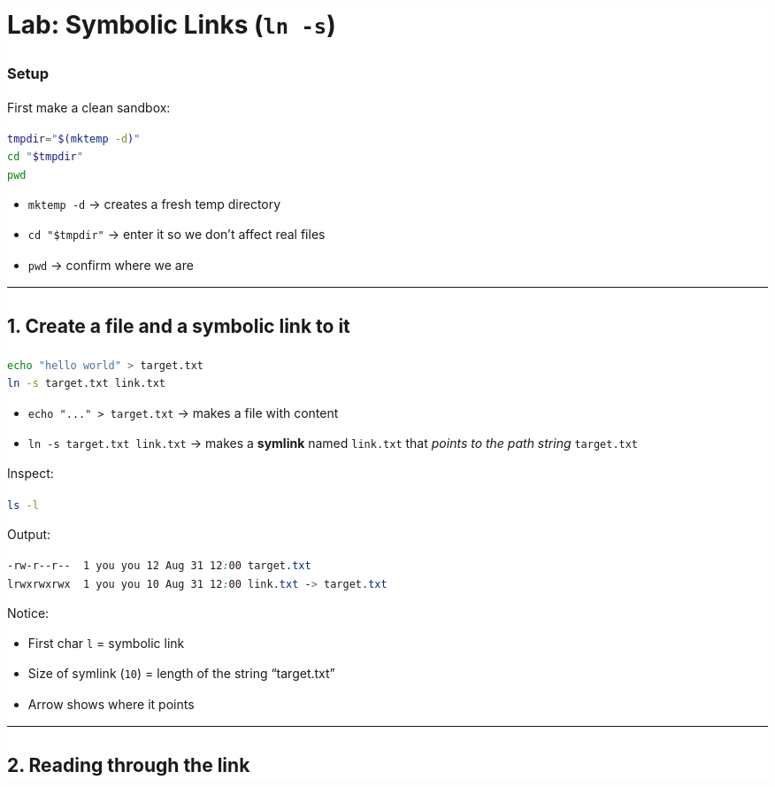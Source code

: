 # Lab: Symbolic Links (`ln -s`)

### Setup

First make a clean sandbox:

```bash
tmpdir="$(mktemp -d)"
cd "$tmpdir"
pwd
```

-   `mktemp -d` → creates a fresh temp directory
    
-   `cd "$tmpdir"` → enter it so we don’t affect real files
    
-   `pwd` → confirm where we are
    

---

## 1\. Create a file and a symbolic link to it

```bash
echo "hello world" > target.txt
ln -s target.txt link.txt
```

-   `echo "..." > target.txt` → makes a file with content
    
-   `ln -s target.txt link.txt` → makes a **symlink** named `link.txt` that *points to the path string* `target.txt`
    

Inspect:

```bash
ls -l
```

Output:

```css
-rw-r--r--  1 you you 12 Aug 31 12:00 target.txt
lrwxrwxrwx  1 you you 10 Aug 31 12:00 link.txt -> target.txt
```

Notice:

-   First char `l` = symbolic link
    
-   Size of symlink (`10`) = length of the string “target.txt”
    
-   Arrow shows where it points
    

---

## 2\. Reading through the link
